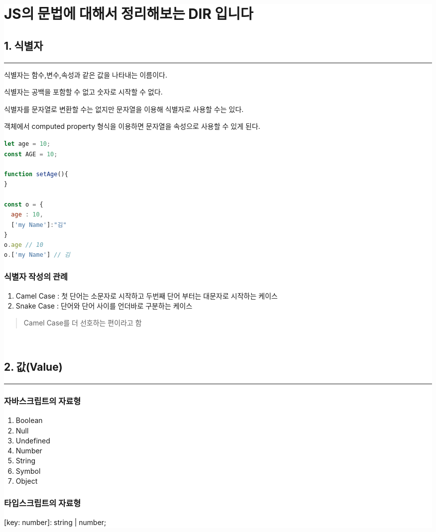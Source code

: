# JS의 문법에 대해서 정리해보는 DIR 입니다

## 1. 식별자

---

식별자는 함수,변수,속성과 같은 값을 나타내는 이름이다.

식별자는 공백을 포함할 수 없고 숫자로 시작할 수 없다.

식별자를 문자열로 변환할 수는 없지만 문자열을 이용해 식별자로 사용할 수는 있다.

객체에서 computed property 형식을 이용하면 문자열을 속성으로 사용할 수 있게 된다.

```js
let age = 10;
const AGE = 10;

function setAge(){
}

const o = {
  age : 10,
  ['my Name']:"김"
}
o.age // 10
o.['my Name'] // 김
```

### 식별자 작성의 관례

1. Camel Case : 첫 단어는 소문자로 시작하고 두번째 단어 부터는 대문자로 시작하는 케이스
2. Snake Case : 단어와 단어 사이를 언더바로 구분하는 케이스

> Camel Case를 더 선호하는 편이라고 함

<br>

## 2. 값(Value)

---

### 자바스크립트의 자료형

1. Boolean
2. Null
3. Undefined
4. Number
5. String
6. Symbol
7. Object

### 타입스크립트의 자료형


  [key: string]: number;
  [prop: string]: boolean;
  [key: number]: string | number;